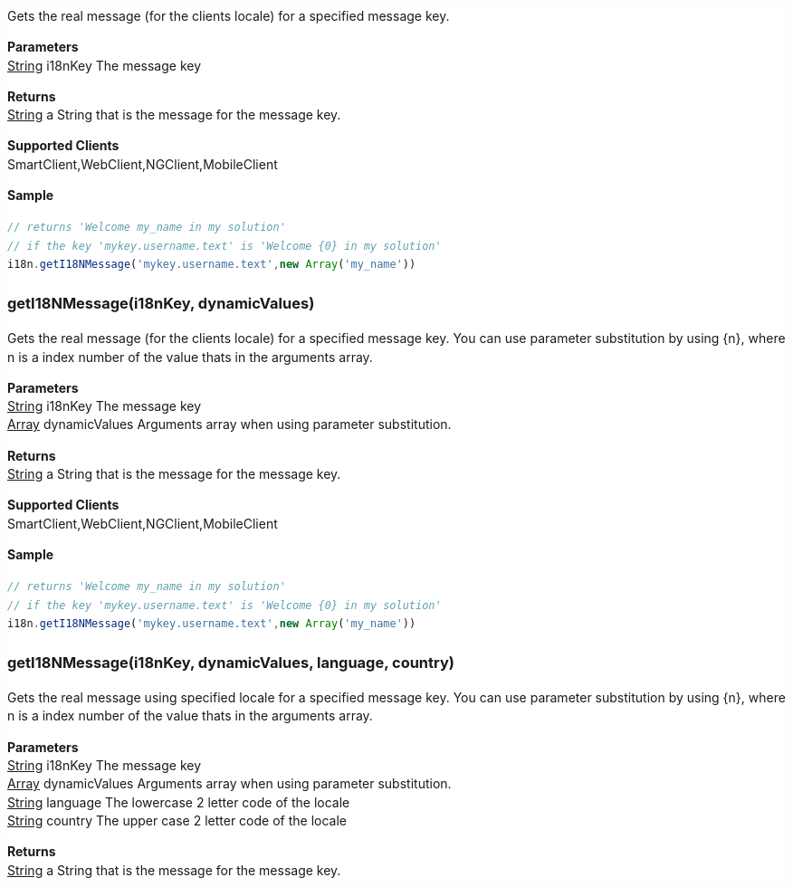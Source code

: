 Gets the real message (for the clients locale) for a specified message key.

**Parameters**\
[String](JSLib/String.md) i18nKey The message key

**Returns**\
[String](JSLib/String.md) a String that is the message for the message key.

**Supported Clients**\
SmartClient,WebClient,NGClient,MobileClient

**Sample**

```javascript
// returns 'Welcome my_name in my solution'
// if the key 'mykey.username.text' is 'Welcome {0} in my solution'
i18n.getI18NMessage('mykey.username.text',new Array('my_name'))
```
### getI18NMessage(i18nKey, dynamicValues)

Gets the real message (for the clients locale) for a specified message key.
You can use parameter substitution by using {n}, where n is a index number of the value thats in the arguments array.

**Parameters**\
[String](JSLib/String.md) i18nKey The message key\
[Array](JSLib/Array.md) dynamicValues Arguments array when using parameter substitution.

**Returns**\
[String](JSLib/String.md) a String that is the message for the message key.

**Supported Clients**\
SmartClient,WebClient,NGClient,MobileClient

**Sample**

```javascript
// returns 'Welcome my_name in my solution'
// if the key 'mykey.username.text' is 'Welcome {0} in my solution'
i18n.getI18NMessage('mykey.username.text',new Array('my_name'))
```
### getI18NMessage(i18nKey, dynamicValues, language, country)

Gets the real message using specified locale for a specified message key.
You can use parameter substitution by using {n}, where n is a index number of the value thats in the arguments array.

**Parameters**\
[String](JSLib/String.md) i18nKey The message key\
[Array](JSLib/Array.md) dynamicValues Arguments array when using parameter substitution.\
[String](JSLib/String.md) language The lowercase 2 letter code of the locale\
[String](JSLib/String.md) country The upper case 2 letter code of the locale

**Returns**\
[String](JSLib/String.md) a String that is the message for the message key.

